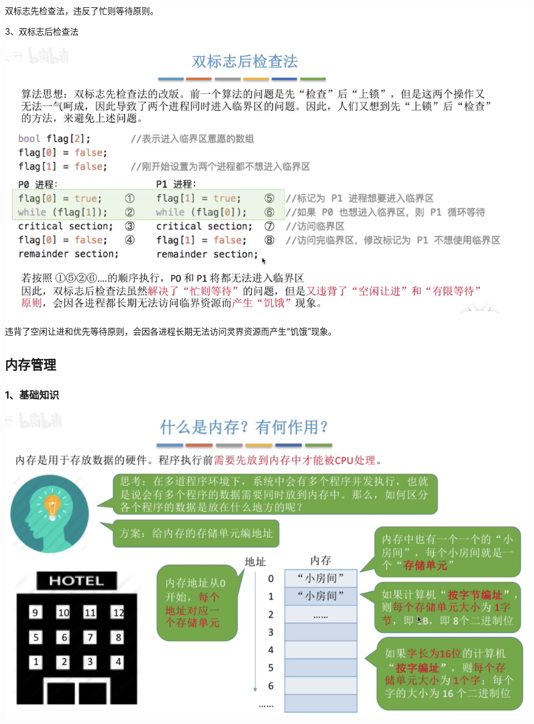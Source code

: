 双标志先检查法，违反了忙则等待原则。

3、双标志后检查法

![image-20211227152321539](img/image-20211227152321539.png)

违背了空闲让进和优先等待原则，会因各进程长期无法访问灵界资源而产生“饥饿”现象。 

## 内存管理

### 1、基础知识

![image-20211220202603289](img/image-20211220202603289.png) 
